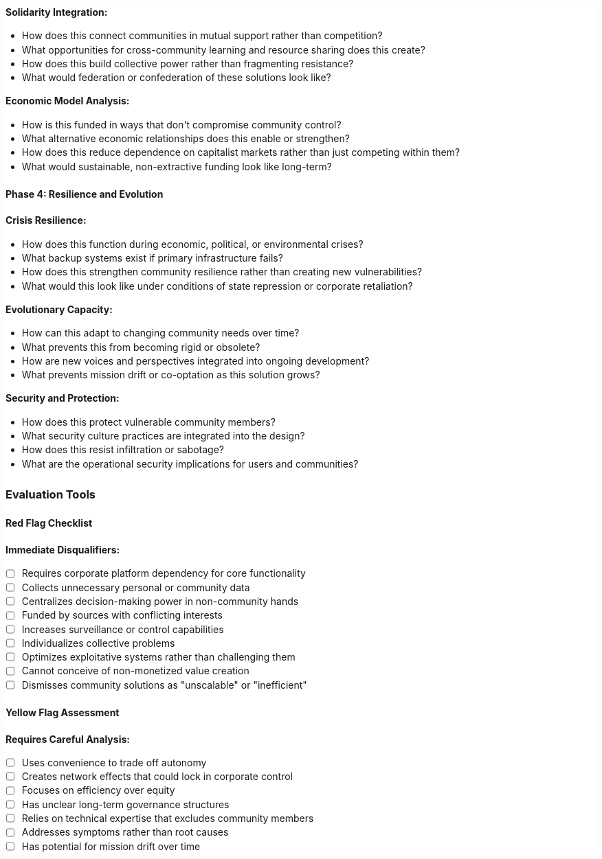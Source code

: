 **Solidarity Integration:**
- How does this connect communities in mutual support rather than competition?
- What opportunities for cross-community learning and resource sharing does this create?
- How does this build collective power rather than fragmenting resistance?
- What would federation or confederation of these solutions look like?

**Economic Model Analysis:**
- How is this funded in ways that don't compromise community control?
- What alternative economic relationships does this enable or strengthen?
- How does this reduce dependence on capitalist markets rather than just competing within them?
- What would sustainable, non-extractive funding look like long-term?

#### Phase 4: Resilience and Evolution
**Crisis Resilience:**
- How does this function during economic, political, or environmental crises?
- What backup systems exist if primary infrastructure fails?
- How does this strengthen community resilience rather than creating new vulnerabilities?
- What would this look like under conditions of state repression or corporate retaliation?

**Evolutionary Capacity:**
- How can this adapt to changing community needs over time?
- What prevents this from becoming rigid or obsolete?
- How are new voices and perspectives integrated into ongoing development?
- What prevents mission drift or co-optation as this solution grows?

**Security and Protection:**
- How does this protect vulnerable community members?
- What security culture practices are integrated into the design?
- How does this resist infiltration or sabotage?
- What are the operational security implications for users and communities?

### Evaluation Tools

#### Red Flag Checklist
**Immediate Disqualifiers:**
- [ ] Requires corporate platform dependency for core functionality
- [ ] Collects unnecessary personal or community data
- [ ] Centralizes decision-making power in non-community hands
- [ ] Funded by sources with conflicting interests
- [ ] Increases surveillance or control capabilities
- [ ] Individualizes collective problems
- [ ] Optimizes exploitative systems rather than challenging them
- [ ] Cannot conceive of non-monetized value creation
- [ ] Dismisses community solutions as "unscalable" or "inefficient"

#### Yellow Flag Assessment
**Requires Careful Analysis:**
- [ ] Uses convenience to trade off autonomy
- [ ] Creates network effects that could lock in corporate control
- [ ] Focuses on efficiency over equity
- [ ] Has unclear long-term governance structures
- [ ] Relies on technical expertise that excludes community members
- [ ] Addresses symptoms rather than root causes
- [ ] Has potential for mission drift over time
